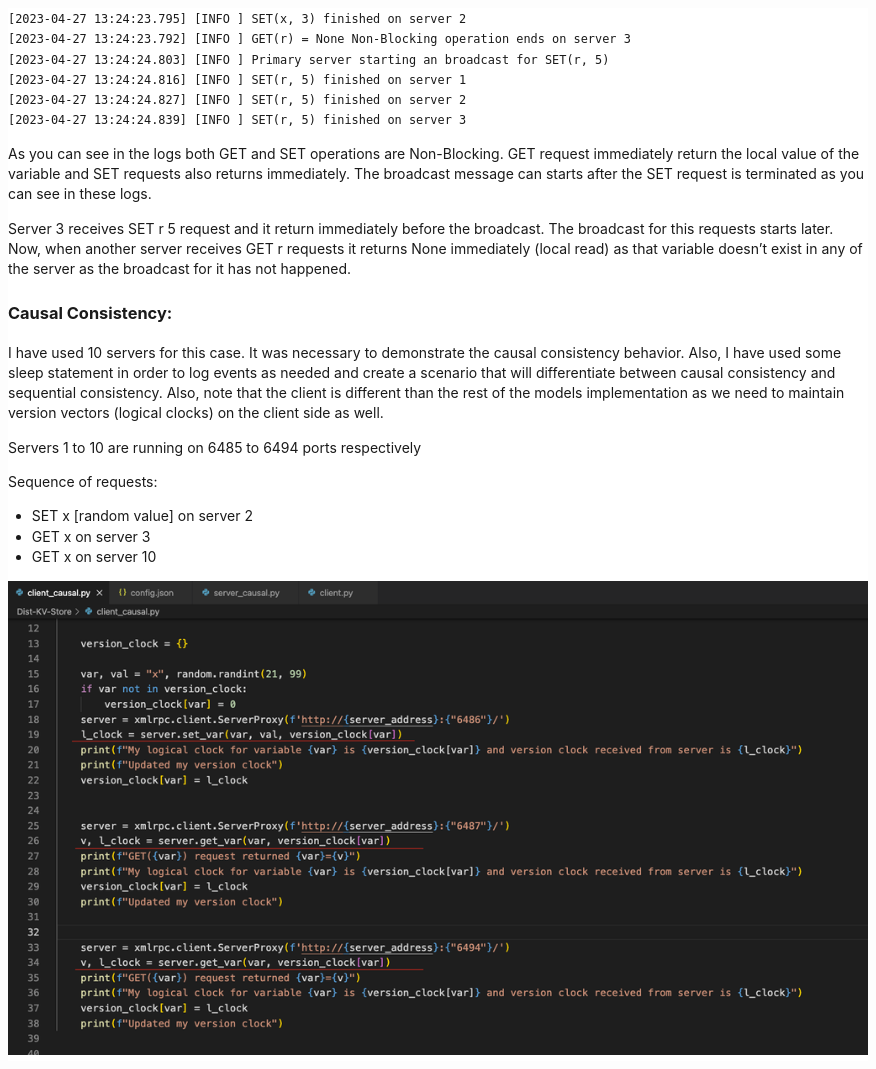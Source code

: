 ```
[2023-04-27 13:24:23.795] [INFO ] SET(x, 3) finished on server 2
[2023-04-27 13:24:23.792] [INFO ] GET(r) = None Non-Blocking operation ends on server 3
[2023-04-27 13:24:24.803] [INFO ] Primary server starting an broadcast for SET(r, 5)
[2023-04-27 13:24:24.816] [INFO ] SET(r, 5) finished on server 1
[2023-04-27 13:24:24.827] [INFO ] SET(r, 5) finished on server 2
[2023-04-27 13:24:24.839] [INFO ] SET(r, 5) finished on server 3
```

As you can see in the logs both GET and  SET operations are Non-Blocking. GET request immediately return the local value of the variable and SET requests also returns immediately. The broadcast message can starts after the SET request is terminated as you can see in these logs.

Server 3 receives SET r 5 request and it return immediately before the broadcast. The broadcast for this requests starts later. Now, when another server receives GET r requests it returns None immediately (local read) as that variable doesn’t exist in any of the server as the broadcast for it has not happened.
 


### Causal Consistency:

I have used 10 servers for this case. It was necessary to demonstrate the causal consistency behavior. Also, I have used some sleep statement in order to log events as needed and create a scenario that will differentiate between causal consistency and sequential consistency. Also, note that the client is different than the rest of the models implementation as we need to maintain version vectors (logical clocks) on the client side as well.

Servers 1 to 10 are running on 6485 to 6494 ports respectively

Sequence of requests:
- SET x [random value] on server 2
- GET x on server 3
- GET x on server 10

![causal](https://github.com/RushikeshPharate/ENGR-E-510-Distributed-Systems/blob/main/Dist-KV-Store/Images/causal.png)
